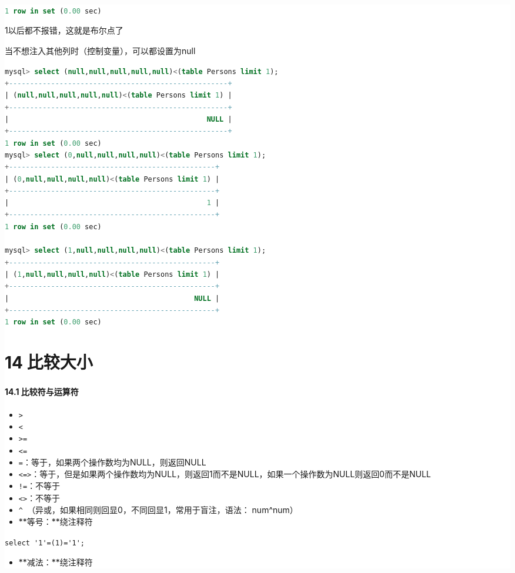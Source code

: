 ```sql
1 row in set (0.00 sec)
```

1以后都不报错，这就是布尔点了

当不想注入其他列时（控制变量），可以都设置为null

```sql
mysql> select (null,null,null,null,null)<(table Persons limit 1);
+----------------------------------------------------+
| (null,null,null,null,null)<(table Persons limit 1) |
+----------------------------------------------------+
|                                               NULL |
+----------------------------------------------------+
1 row in set (0.00 sec)
mysql> select (0,null,null,null,null)<(table Persons limit 1);
+-------------------------------------------------+
| (0,null,null,null,null)<(table Persons limit 1) |
+-------------------------------------------------+
|                                               1 |
+-------------------------------------------------+
1 row in set (0.00 sec)
 
mysql> select (1,null,null,null,null)<(table Persons limit 1);
+-------------------------------------------------+
| (1,null,null,null,null)<(table Persons limit 1) |
+-------------------------------------------------+
|                                            NULL |
+-------------------------------------------------+
1 row in set (0.00 sec)
```

# 14 比较大小

#### 14.1 比较符与运算符

- `>`
- `<`
- `>=`
- `<=`
- `=`：等于，如果两个操作数均为NULL，则返回NULL
- `<=>`：等于，但是如果两个操作数均为NULL，则返回1而不是NULL，如果一个操作数为NULL则返回0而不是NULL
- `!=`：不等于
- `<>`：不等于
- `^ `（异或，如果相同则回显0，不同回显1，常用于盲注，语法： num^num）
- **等号：**绕注释符

```text
select '1'=(1)='1';
```

- **减法：**绕注释符
